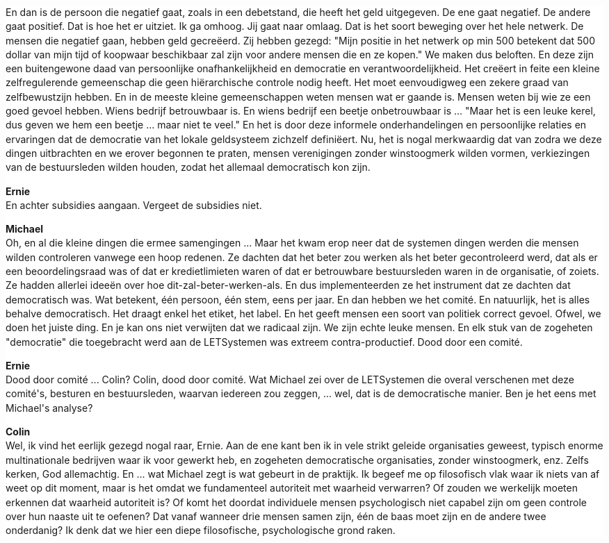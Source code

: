 En dan is de persoon die negatief gaat, zoals in een debetstand, die heeft het geld uitgegeven.
De ene gaat negatief. De andere gaat positief.
Dat is hoe het er uitziet. Ik ga omhoog. Jij gaat naar omlaag. Dat is het soort beweging over het hele netwerk.
De mensen die negatief gaan, hebben geld gecreëerd.
Zij hebben gezegd: "Mijn positie in het netwerk op min 500 betekent dat 500 dollar van mijn tijd of koopwaar beschikbaar zal zijn voor andere mensen die en ze kopen."
We maken dus beloften.
En deze zijn een buitengewone daad van persoonlijke onafhankelijkheid en democratie en verantwoordelijkheid.
Het creëert in feite een kleine zelfregulerende gemeenschap die geen hiërarchische controle nodig heeft. Het moet eenvoudigweg een zekere graad van zelfbewustzijn hebben.
En in de meeste kleine gemeenschappen weten mensen wat er gaande is.
Mensen weten bij wie ze een goed gevoel hebben. Wiens bedrijf betrouwbaar is.
En wiens bedrijf een beetje onbetrouwbaar is ... "Maar het is een leuke kerel, dus geven we hem een beetje ... maar niet te veel."
En het is door deze informele onderhandelingen en persoonlijke relaties en ervaringen dat de democratie van het lokale geldsysteem zichzelf definiëert.
Nu, het is nogal merkwaardig dat van zodra we deze dingen uitbrachten en we erover begonnen te praten, mensen verenigingen zonder winstoogmerk wilden vormen, verkiezingen van de bestuursleden wilden houden, zodat het allemaal democratisch kon zijn.

**Ernie**\
En achter subsidies aangaan. Vergeet de subsidies niet.

**Michael**\
Oh, en al die kleine dingen die ermee samengingen ... Maar het kwam erop neer dat de systemen dingen werden die mensen wilden controleren vanwege een hoop redenen.
Ze dachten dat het beter zou werken als het beter gecontroleerd werd, dat als er een beoordelingsraad was of dat er kredietlimieten waren of dat er betrouwbare bestuursleden waren in de organisatie, of zoiets. Ze hadden allerlei ideeën over hoe dit-zal-beter-werken-als.
En dus implementeerden ze het instrument dat ze dachten dat democratisch was.
Wat betekent, één persoon, één stem, eens per jaar. En dan hebben we het comité.
En natuurlijk, het is alles behalve democratisch.
Het draagt enkel het etiket, het label.
En het geeft mensen een soort van politiek correct gevoel.
Ofwel, we doen het juiste ding.
En je kan ons niet verwijten dat we radicaal zijn. We zijn echte leuke mensen.
En elk stuk van de zogeheten "democratie" die toegebracht werd aan de LETSystemen was extreem contra-productief.
Dood door een comité.

**Ernie**\
Dood door comité ... Colin?
Colin, dood door comité. Wat Michael zei over de LETSystemen die overal verschenen met deze comité's, besturen en bestuursleden, waarvan iedereen zou zeggen, ... wel, dat is de democratische manier.
Ben je het eens met Michael's analyse?

**Colin**\
Wel, ik vind het eerlijk gezegd nogal raar, Ernie.
Aan de ene kant ben ik in vele strikt geleide organisaties geweest, typisch enorme multinationale bedrijven waar ik voor gewerkt heb, en zogeheten democratische organisaties, zonder winstoogmerk, enz. Zelfs kerken, God allemachtig.
En ... wat Michael zegt is wat gebeurt in de praktijk.
Ik begeef me op filosofisch vlak waar ik niets van af weet op dit moment, maar is het omdat we fundamenteel autoriteit met waarheid verwarren? Of zouden we werkelijk moeten erkennen dat waarheid autoriteit is?
Of komt het doordat individuele mensen psychologisch niet capabel zijn om geen controle over hun naaste uit te oefenen?
Dat vanaf wanneer drie mensen samen zijn, één de baas moet zijn en de andere twee onderdanig?
Ik denk dat we hier een diepe filosofische, psychologische grond raken.
